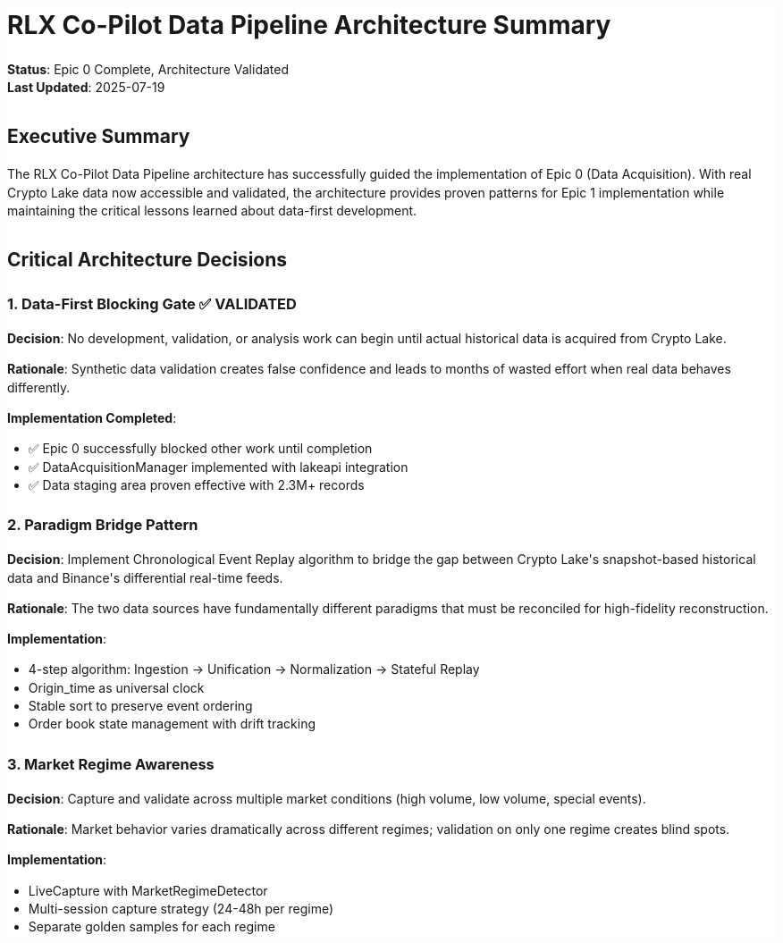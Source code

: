 # RLX Co-Pilot Data Pipeline Architecture Summary

**Status**: Epic 0 Complete, Architecture Validated  
**Last Updated**: 2025-07-19

## Executive Summary

The RLX Co-Pilot Data Pipeline architecture has successfully guided the implementation of Epic 0 (Data Acquisition). With real Crypto Lake data now accessible and validated, the architecture provides proven patterns for Epic 1 implementation while maintaining the critical lessons learned about data-first development.

## Critical Architecture Decisions

### 1. Data-First Blocking Gate ✅ VALIDATED
**Decision**: No development, validation, or analysis work can begin until actual historical data is acquired from Crypto Lake.

**Rationale**: Synthetic data validation creates false confidence and leads to months of wasted effort when real data behaves differently.

**Implementation Completed**: 
- ✅ Epic 0 successfully blocked other work until completion
- ✅ DataAcquisitionManager implemented with lakeapi integration
- ✅ Data staging area proven effective with 2.3M+ records

### 2. Paradigm Bridge Pattern
**Decision**: Implement Chronological Event Replay algorithm to bridge the gap between Crypto Lake's snapshot-based historical data and Binance's differential real-time feeds.

**Rationale**: The two data sources have fundamentally different paradigms that must be reconciled for high-fidelity reconstruction.

**Implementation**:
- 4-step algorithm: Ingestion → Unification → Normalization → Stateful Replay
- Origin_time as universal clock
- Stable sort to preserve event ordering
- Order book state management with drift tracking

### 3. Market Regime Awareness
**Decision**: Capture and validate across multiple market conditions (high volume, low volume, special events).

**Rationale**: Market behavior varies dramatically across different regimes; validation on only one regime creates blind spots.

**Implementation**:
- LiveCapture with MarketRegimeDetector
- Multi-session capture strategy (24-48h per regime)
- Separate golden samples for each regime
